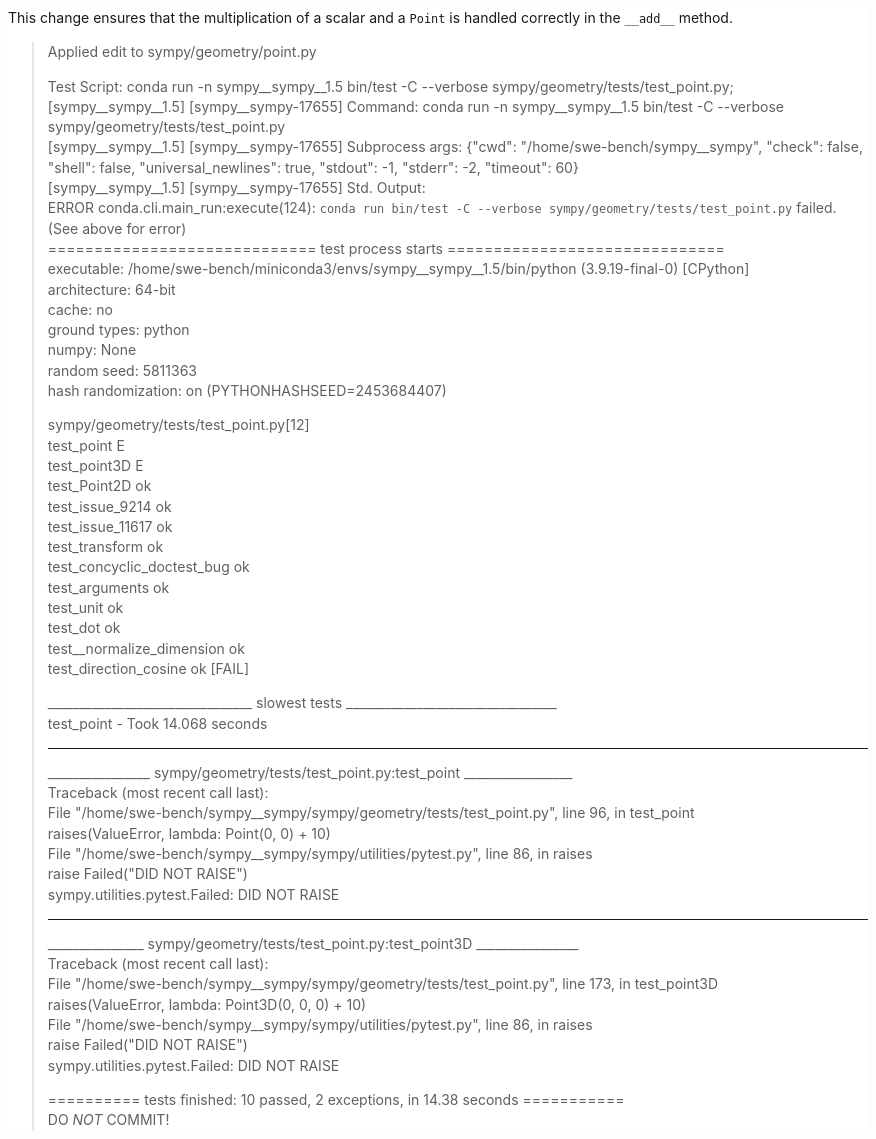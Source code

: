This change ensures that the multiplication of a scalar and a `Point` is handled correctly in the `__add__` method.

> Applied edit to sympy/geometry/point.py  
>   
> Test Script: conda run -n sympy__sympy__1.5  bin/test -C --verbose sympy/geometry/tests/test_point.py;  
> [sympy__sympy__1.5] [sympy__sympy-17655] Command: conda run -n sympy__sympy__1.5 bin/test -C --verbose sympy/geometry/tests/test_point.py   
> [sympy__sympy__1.5] [sympy__sympy-17655] Subprocess args: {"cwd": "/home/swe-bench/sympy__sympy", "check": false, "shell": false, "universal_newlines": true, "stdout": -1, "stderr": -2, "timeout": 60}   
> [sympy__sympy__1.5] [sympy__sympy-17655] Std. Output:  
> ERROR conda.cli.main_run:execute(124): `conda run bin/test -C --verbose sympy/geometry/tests/test_point.py` failed. (See above for error)  
> ============================= test process starts ==============================  
> executable:         /home/swe-bench/miniconda3/envs/sympy__sympy__1.5/bin/python  (3.9.19-final-0) [CPython]  
> architecture:       64-bit  
> cache:              no  
> ground types:       python   
> numpy:              None  
> random seed:        5811363  
> hash randomization: on (PYTHONHASHSEED=2453684407)  
>   
> sympy/geometry/tests/test_point.py[12]   
> test_point E  
> test_point3D E  
> test_Point2D ok  
> test_issue_9214 ok  
> test_issue_11617 ok  
> test_transform ok  
> test_concyclic_doctest_bug ok  
> test_arguments ok  
> test_unit ok  
> test_dot ok  
> test__normalize_dimension ok  
> test_direction_cosine ok                                                  [FAIL]  
>   
>   
> ________________________________ slowest tests _________________________________  
> test_point - Took 14.068 seconds  
> ________________________________________________________________________________  
> ________________ sympy/geometry/tests/test_point.py:test_point _________________  
> Traceback (most recent call last):  
>   File "/home/swe-bench/sympy__sympy/sympy/geometry/tests/test_point.py", line 96, in test_point  
>     raises(ValueError, lambda: Point(0, 0) + 10)  
>   File "/home/swe-bench/sympy__sympy/sympy/utilities/pytest.py", line 86, in raises  
>     raise Failed("DID NOT RAISE")  
> sympy.utilities.pytest.Failed: DID NOT RAISE  
> ________________________________________________________________________________  
> _______________ sympy/geometry/tests/test_point.py:test_point3D ________________  
> Traceback (most recent call last):  
>   File "/home/swe-bench/sympy__sympy/sympy/geometry/tests/test_point.py", line 173, in test_point3D  
>     raises(ValueError, lambda: Point3D(0, 0, 0) + 10)  
>   File "/home/swe-bench/sympy__sympy/sympy/utilities/pytest.py", line 86, in raises  
>     raise Failed("DID NOT RAISE")  
> sympy.utilities.pytest.Failed: DID NOT RAISE  
>   
> ========== tests finished: 10 passed, 2 exceptions, in 14.38 seconds ===========  
> DO *NOT* COMMIT!  
>   
>    